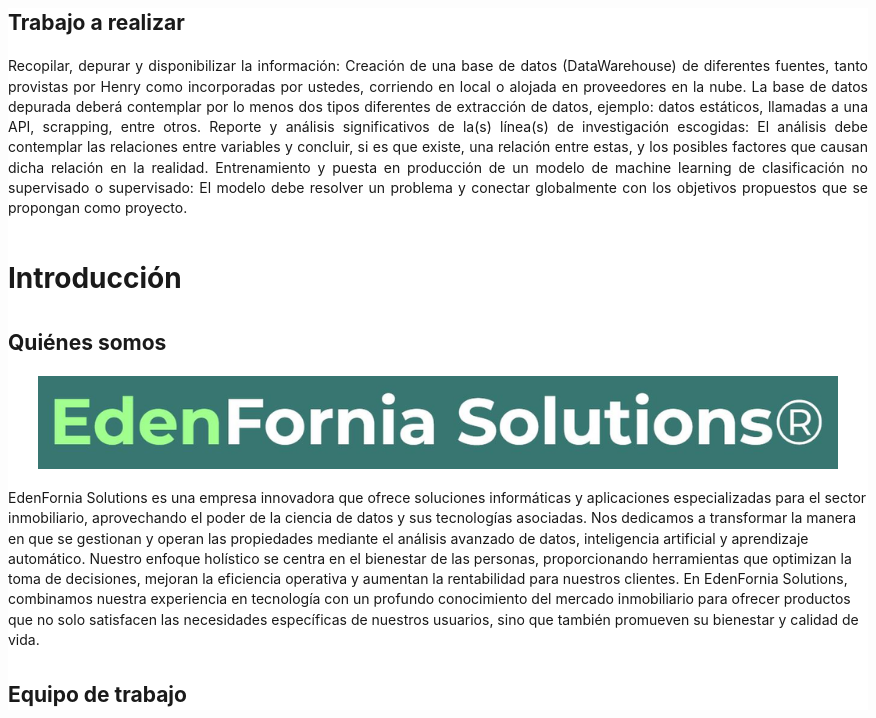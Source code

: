 ## Trabajo a realizar

<p align="justify">
Recopilar, depurar y disponibilizar la información: Creación de una base de datos (DataWarehouse) de diferentes fuentes, tanto provistas por Henry como incorporadas por ustedes, corriendo en local o alojada en proveedores en la nube. La base de datos depurada deberá contemplar por lo menos dos tipos diferentes de extracción de datos, ejemplo: datos estáticos, llamadas a una API, scrapping, entre otros.
Reporte y análisis significativos de la(s) línea(s) de investigación escogidas: El análisis debe contemplar las relaciones entre variables y concluir, si es que existe, una relación entre estas, y los posibles factores que causan dicha relación en la realidad.
Entrenamiento y puesta en producción de un modelo de machine learning de clasificación no supervisado o supervisado: El modelo debe resolver un problema y conectar globalmente con los objetivos propuestos que se propongan como proyecto.
</p>

# Introducción

## Quiénes somos

   <p align="center">
   <img src='Imagenes/2_logo_empresa.JPG' width='800'>
   </p>
   
</p>
EdenFornia Solutions es una empresa innovadora que ofrece soluciones informáticas y aplicaciones especializadas para el sector inmobiliario, aprovechando el poder de la ciencia de datos y sus tecnologías asociadas. Nos dedicamos a transformar la manera en que se gestionan y operan las propiedades mediante el análisis avanzado de datos, inteligencia artificial y aprendizaje automático. Nuestro enfoque holístico se centra en el bienestar de las personas, proporcionando herramientas que optimizan la toma de decisiones, mejoran la eficiencia operativa y aumentan la rentabilidad para nuestros clientes. En EdenFornia Solutions, combinamos nuestra experiencia en tecnología con un profundo conocimiento del mercado inmobiliario para ofrecer productos que no solo satisfacen las necesidades específicas de nuestros usuarios, sino que también promueven su bienestar y calidad de vida.
<p align="justify">

## Equipo de trabajo

   <p align="center">